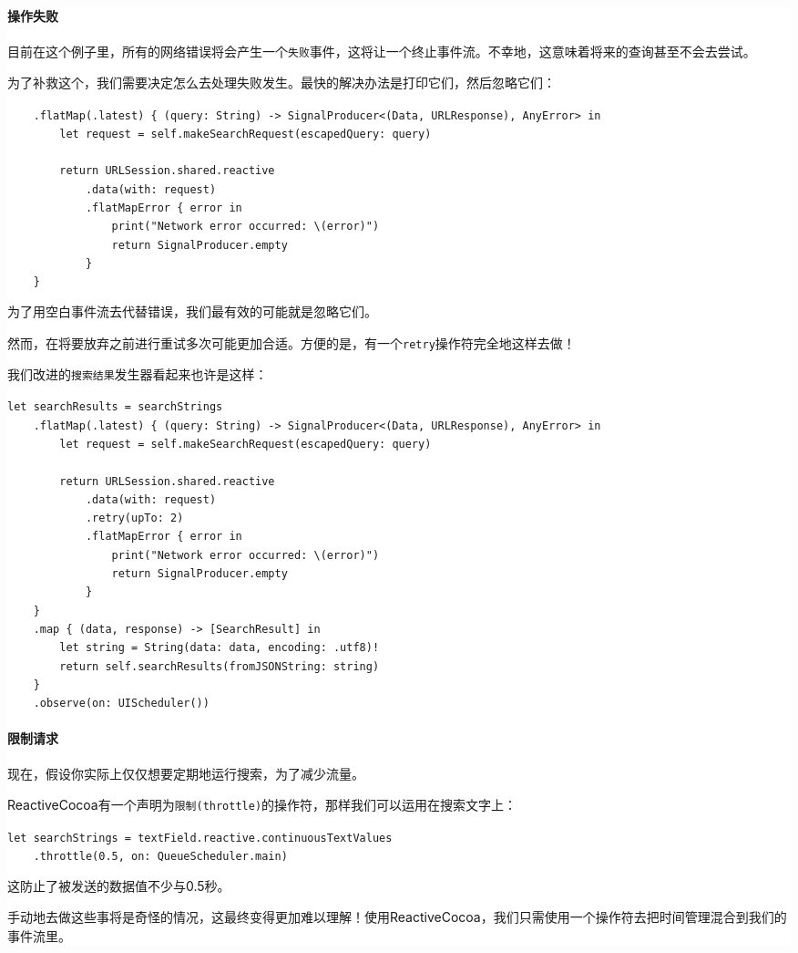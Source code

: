 #### 操作失败

目前在这个例子里，所有的网络错误将会产生一个`失败`事件，这将让一个终止事件流。不幸地，这意味着将来的查询甚至不会去尝试。

为了补救这个，我们需要决定怎么去处理失败发生。最快的解决办法是打印它们，然后忽略它们：

```
    .flatMap(.latest) { (query: String) -> SignalProducer<(Data, URLResponse), AnyError> in
        let request = self.makeSearchRequest(escapedQuery: query)

        return URLSession.shared.reactive
            .data(with: request)
            .flatMapError { error in
                print("Network error occurred: \(error)")
                return SignalProducer.empty
            }
    }
```
为了用空白事件流去代替错误，我们最有效的可能就是忽略它们。

然而，在将要放弃之前进行重试多次可能更加合适。方便的是，有一个`retry`操作符完全地这样去做！

我们改进的`搜索结果`发生器看起来也许是这样：

```
let searchResults = searchStrings
    .flatMap(.latest) { (query: String) -> SignalProducer<(Data, URLResponse), AnyError> in
        let request = self.makeSearchRequest(escapedQuery: query)

        return URLSession.shared.reactive
            .data(with: request)
            .retry(upTo: 2)
            .flatMapError { error in
                print("Network error occurred: \(error)")
                return SignalProducer.empty
            }
    }
    .map { (data, response) -> [SearchResult] in
        let string = String(data: data, encoding: .utf8)!
        return self.searchResults(fromJSONString: string)
    }
    .observe(on: UIScheduler())
```
#### 限制请求

现在，假设你实际上仅仅想要定期地运行搜索，为了减少流量。

ReactiveCocoa有一个声明为`限制(throttle)`的操作符，那样我们可以运用在搜索文字上：

```
let searchStrings = textField.reactive.continuousTextValues
    .throttle(0.5, on: QueueScheduler.main)
```
这防止了被发送的数据值不少与0.5秒。

手动地去做这些事将是奇怪的情况，这最终变得更加难以理解！使用ReactiveCocoa，我们只需使用一个操作符去把时间管理混合到我们的事件流里。
